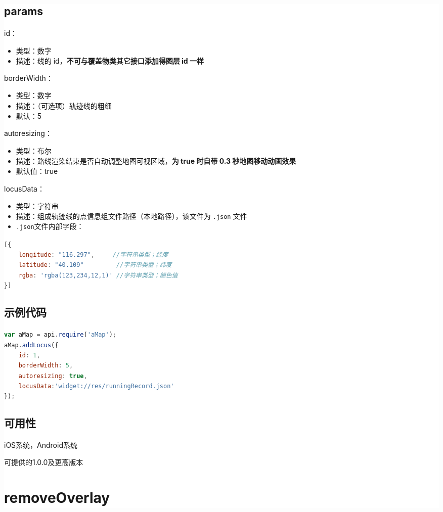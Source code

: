 ## params

id：

- 类型：数字
- 描述：线的 id，**不可与覆盖物类其它接口添加得图层 id 一样**

borderWidth：

- 类型：数字
- 描述：（可选项）轨迹线的粗细
- 默认：5

autoresizing：

- 类型：布尔
- 描述：路线渲染结束是否自动调整地图可视区域，**为 true 时自带 0.3 秒地图移动动画效果**
- 默认值：true

locusData：

- 类型：字符串
- 描述：组成轨迹线的点信息组文件路径（本地路径），该文件为 `.json` 文件
- `.json`文件内部字段：

```js
[{
    longitude: "116.297",     //字符串类型；经度
    latitude: "40.109"         //字符串类型；纬度
    rgba: 'rgba(123,234,12,1)' //字符串类型；颜色值
}]
```

## 示例代码

```js
var aMap = api.require('aMap');
aMap.addLocus({
    id: 1,
    borderWidth: 5,
    autoresizing: true,
    locusData:'widget://res/runningRecord.json'
});
```

## 可用性

iOS系统，Android系统

可提供的1.0.0及更高版本

<div id="removeOverlay"></div>

# **removeOverlay**
